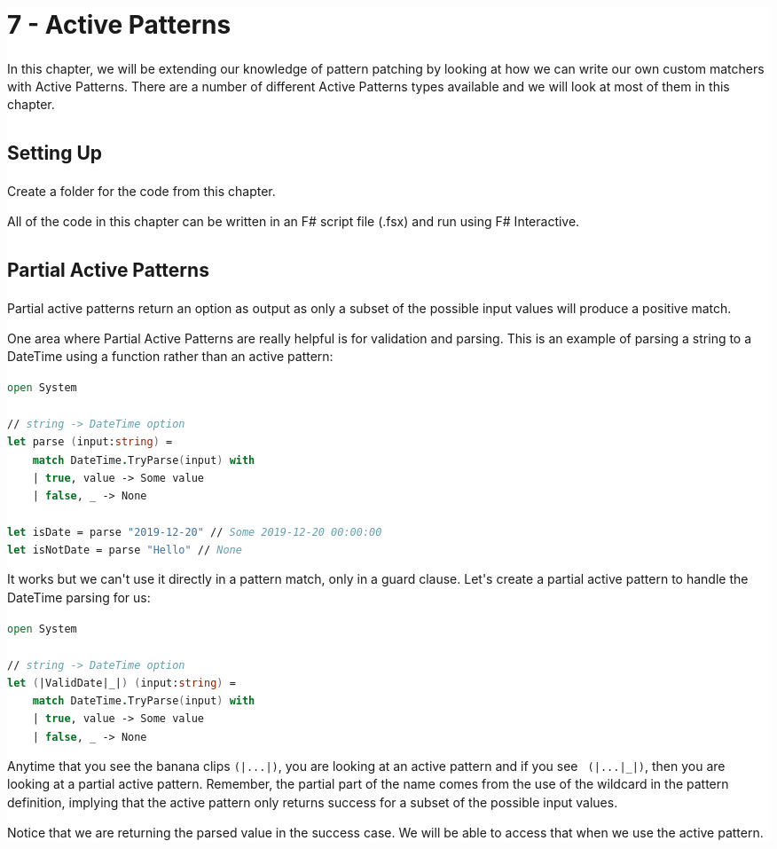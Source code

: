 # 7 - Active Patterns

In this chapter, we will be extending our knowledge of pattern patching by looking at how we can write our own custom matchers with Active Patterns. There are a number of different Active Patterns types available and we will look at most of them in this chapter.

## Setting Up

Create a folder for the code from this chapter.

All of the code in this chapter can be written in an F# script file (.fsx) and run using F# Interactive.

## Partial Active Patterns

Partial active patterns return an option as output as only a subset of the possible input values will produce a positive match.

One area where Partial Active Patterns are really helpful is for validation and parsing. This is an example of parsing a string to a DateTime using a function rather than an active pattern:

```fsharp
open System

// string -> DateTime option
let parse (input:string) =
    match DateTime.TryParse(input) with
    | true, value -> Some value
    | false, _ -> None

let isDate = parse "2019-12-20" // Some 2019-12-20 00:00:00
let isNotDate = parse "Hello" // None
```

It works but we can't use it directly in a pattern match, only in a guard clause. Let's create a partial active pattern to handle the DateTime parsing for us:

```fsharp
open System

// string -> DateTime option
let (|ValidDate|_|) (input:string) = 
    match DateTime.TryParse(input) with
    | true, value -> Some value
    | false, _ -> None
```

Anytime that you see the banana clips ```(|...|)```, you are looking at an active pattern and if you see ``` (|...|_|)```, then you are looking at a partial active pattern. Remember, the partial part of the name comes from the use of the wildcard in the pattern definition, implying that the active pattern only returns success for a subset of the possible input values. 

Notice that we are returning the parsed value in the success case. We will be able to access that when we use the active pattern.
